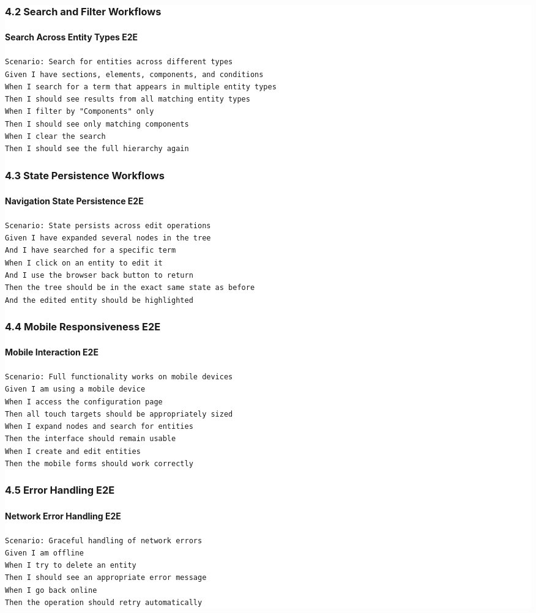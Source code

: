 ### 4.2 Search and Filter Workflows

#### **Search Across Entity Types E2E**
```gherkin
Scenario: Search for entities across different types
Given I have sections, elements, components, and conditions
When I search for a term that appears in multiple entity types
Then I should see results from all matching entity types
When I filter by "Components" only
Then I should see only matching components
When I clear the search
Then I should see the full hierarchy again
```

### 4.3 State Persistence Workflows

#### **Navigation State Persistence E2E**
```gherkin
Scenario: State persists across edit operations
Given I have expanded several nodes in the tree
And I have searched for a specific term
When I click on an entity to edit it
And I use the browser back button to return
Then the tree should be in the exact same state as before
And the edited entity should be highlighted
```

### 4.4 Mobile Responsiveness E2E

#### **Mobile Interaction E2E**
```gherkin
Scenario: Full functionality works on mobile devices
Given I am using a mobile device
When I access the configuration page
Then all touch targets should be appropriately sized
When I expand nodes and search for entities
Then the interface should remain usable
When I create and edit entities
Then the mobile forms should work correctly
```

### 4.5 Error Handling E2E

#### **Network Error Handling E2E**
```gherkin
Scenario: Graceful handling of network errors
Given I am offline
When I try to delete an entity
Then I should see an appropriate error message
When I go back online
Then the operation should retry automatically
```
